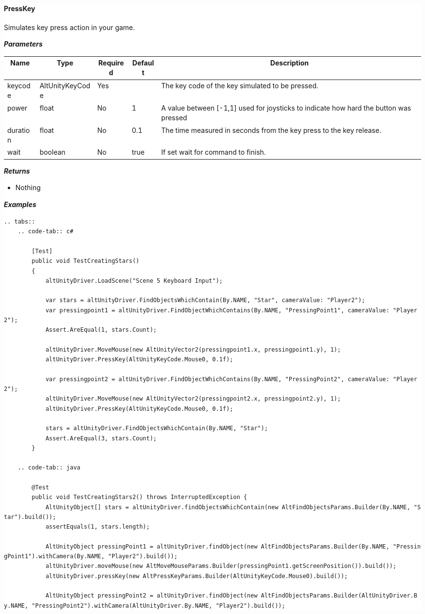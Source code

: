 #### PressKey

Simulates key press action in your game.

**_Parameters_**

| Name     | Type            | Required | Default | Description                                                                             |
| -------- | --------------- | -------- | ------- | --------------------------------------------------------------------------------------- |
| keycode  | AltUnityKeyCode | Yes      |         | The key code of the key simulated to be pressed.                                        |
| power    | float           | No       | 1       | A value between \[-1,1\] used for joysticks to indicate how hard the button was pressed |
| duration | float           | No       | 0.1     | The time measured in seconds from the key press to the key release.                     |
| wait     | boolean         | No       | true    | If set wait for command to finish.                                                      |

**_Returns_**

-   Nothing

**_Examples_**

```eval_rst
.. tabs::
    .. code-tab:: c#

        [Test]
        public void TestCreatingStars()
        {
            altUnityDriver.LoadScene("Scene 5 Keyboard Input");

            var stars = altUnityDriver.FindObjectsWhichContain(By.NAME, "Star", cameraValue: "Player2");
            var pressingpoint1 = altUnityDriver.FindObjectWhichContains(By.NAME, "PressingPoint1", cameraValue: "Player2");
            Assert.AreEqual(1, stars.Count);

            altUnityDriver.MoveMouse(new AltUnityVector2(pressingpoint1.x, pressingpoint1.y), 1);
            altUnityDriver.PressKey(AltUnityKeyCode.Mouse0, 0.1f);

            var pressingpoint2 = altUnityDriver.FindObjectWhichContains(By.NAME, "PressingPoint2", cameraValue: "Player2");
            altUnityDriver.MoveMouse(new AltUnityVector2(pressingpoint2.x, pressingpoint2.y), 1);
            altUnityDriver.PressKey(AltUnityKeyCode.Mouse0, 0.1f);

            stars = altUnityDriver.FindObjectsWhichContain(By.NAME, "Star");
            Assert.AreEqual(3, stars.Count);
        }

    .. code-tab:: java

        @Test
        public void TestCreatingStars2() throws InterruptedException {
            AltUnityObject[] stars = altUnityDriver.findObjectsWhichContain(new AltFindObjectsParams.Builder(By.NAME, "Star").build());
            assertEquals(1, stars.length);

            AltUnityObject pressingPoint1 = altUnityDriver.findObject(new AltFindObjectsParams.Builder(By.NAME, "PressingPoint1").withCamera(By.NAME, "Player2").build());
            altUnityDriver.moveMouse(new AltMoveMouseParams.Builder(pressingPoint1.getScreenPosition()).build());
            altUnityDriver.pressKey(new AltPressKeyParams.Builder(AltUnityKeyCode.Mouse0).build());

            AltUnityObject pressingPoint2 = altUnityDriver.findObject(new AltFindObjectsParams.Builder(AltUnityDriver.By.NAME, "PressingPoint2").withCamera(AltUnityDriver.By.NAME, "Player2").build());
```